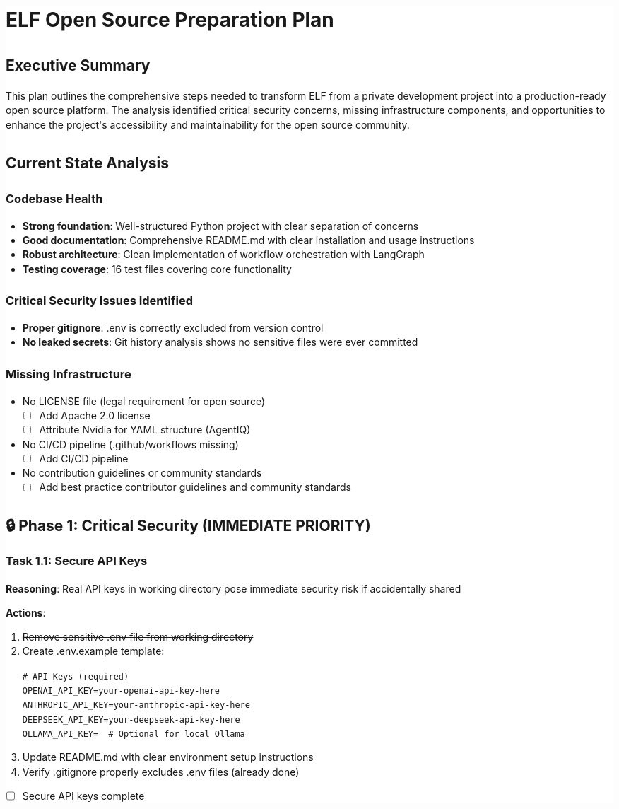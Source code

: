 # ELF Open Source Preparation Plan

## Executive Summary

This plan outlines the comprehensive steps needed to transform ELF from a private development project into a production-ready open source platform. The analysis identified critical security concerns, missing infrastructure components, and opportunities to enhance the project's accessibility and maintainability for the open source community.

## Current State Analysis

### Codebase Health
- **Strong foundation**: Well-structured Python project with clear separation of concerns
- **Good documentation**: Comprehensive README.md with clear installation and usage instructions
- **Robust architecture**: Clean implementation of workflow orchestration with LangGraph
- **Testing coverage**: 16 test files covering core functionality

### Critical Security Issues Identified
- **Proper gitignore**: .env is correctly excluded from version control
- **No leaked secrets**: Git history analysis shows no sensitive files were ever committed

### Missing Infrastructure
- No LICENSE file (legal requirement for open source)
   - [ ] Add Apache 2.0 license
   - [ ] Attribute Nvidia for YAML structure (AgentIQ)
- No CI/CD pipeline (.github/workflows missing)
   - [ ] Add CI/CD pipeline
- No contribution guidelines or community standards
   - [ ] Add best practice contributor guidelines and community standards

## 🔒 Phase 1: Critical Security (IMMEDIATE PRIORITY)

### Task 1.1: Secure API Keys
**Reasoning**: Real API keys in working directory pose immediate security risk if accidentally shared

**Actions**:
1. ~~Remove sensitive .env file from working directory~~
2. Create .env.example template:
   ```
   # API Keys (required)
   OPENAI_API_KEY=your-openai-api-key-here
   ANTHROPIC_API_KEY=your-anthropic-api-key-here
   DEEPSEEK_API_KEY=your-deepseek-api-key-here
   OLLAMA_API_KEY=  # Optional for local Ollama
   ```
3. Update README.md with clear environment setup instructions
4. Verify .gitignore properly excludes .env files (already done)
- [ ] Secure API keys complete
